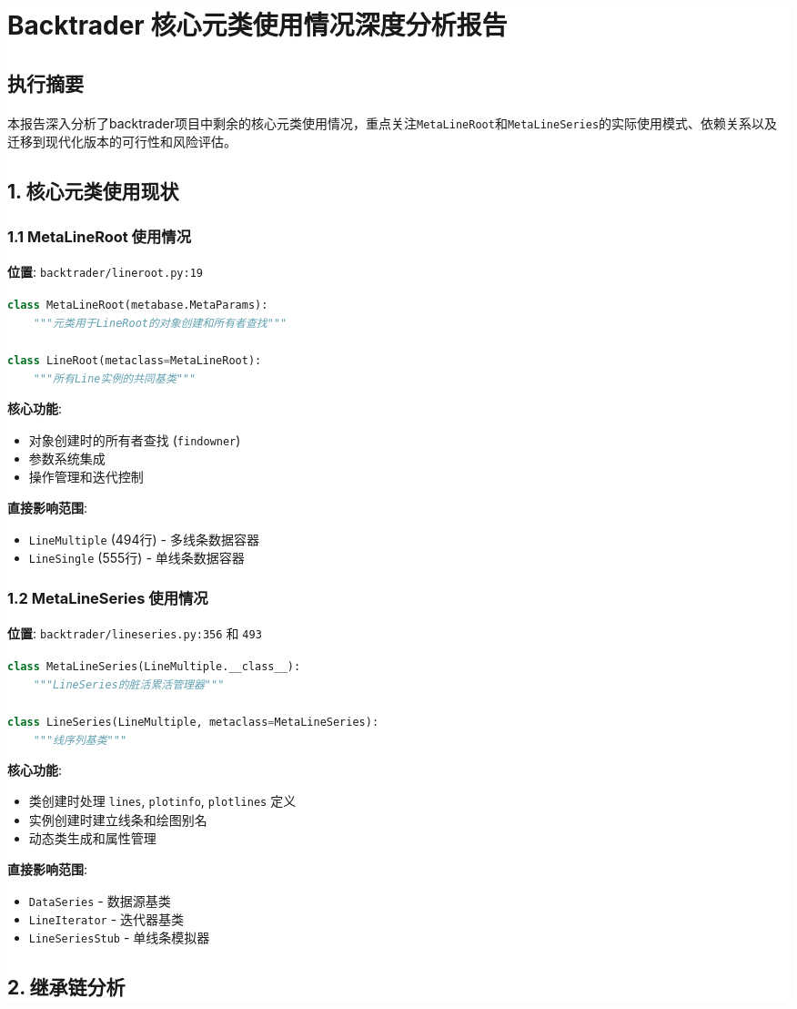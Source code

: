 # Backtrader 核心元类使用情况深度分析报告

## 执行摘要

本报告深入分析了backtrader项目中剩余的核心元类使用情况，重点关注`MetaLineRoot`和`MetaLineSeries`的实际使用模式、依赖关系以及迁移到现代化版本的可行性和风险评估。

## 1. 核心元类使用现状

### 1.1 MetaLineRoot 使用情况

**位置**: `backtrader/lineroot.py:19`
```python
class MetaLineRoot(metabase.MetaParams):
    """元类用于LineRoot的对象创建和所有者查找"""
    
class LineRoot(metaclass=MetaLineRoot):
    """所有Line实例的共同基类"""
```

**核心功能**:
- 对象创建时的所有者查找 (`findowner`)
- 参数系统集成
- 操作管理和迭代控制

**直接影响范围**:
- `LineMultiple` (494行) - 多线条数据容器
- `LineSingle` (555行) - 单线条数据容器

### 1.2 MetaLineSeries 使用情况

**位置**: `backtrader/lineseries.py:356` 和 `493`
```python
class MetaLineSeries(LineMultiple.__class__):
    """LineSeries的脏活累活管理器"""
    
class LineSeries(LineMultiple, metaclass=MetaLineSeries):
    """线序列基类"""
```

**核心功能**:
- 类创建时处理 `lines`, `plotinfo`, `plotlines` 定义
- 实例创建时建立线条和绘图别名
- 动态类生成和属性管理

**直接影响范围**:
- `DataSeries` - 数据源基类
- `LineIterator` - 迭代器基类
- `LineSeriesStub` - 单线条模拟器

## 2. 继承链分析
